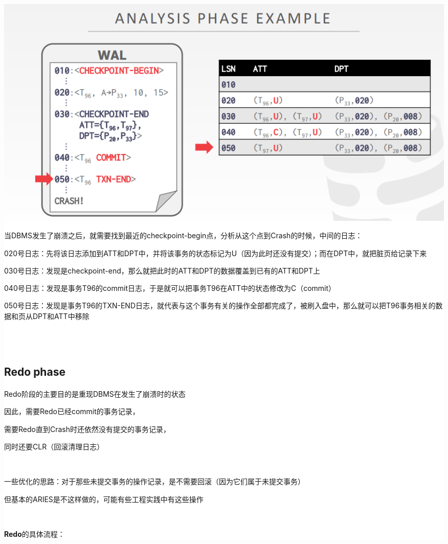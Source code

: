 <img src="image/analysis phase example.png" style="zoom:150%;" />

当DBMS发生了崩溃之后，就需要找到最近的checkpoint-begin点，分析从这个点到Crash的时候，中间的日志：

020号日志：先将该日志添加到ATT和DPT中，并将该事务的状态标记为U（因为此时还没有提交）；而在DPT中，就把脏页给记录下来

030号日志：发现是checkpoint-end，那么就把此时的ATT和DPT的数据覆盖到已有的ATT和DPT上

040号日志：发现是事务T96的commit日志，于是就可以把事务T96在ATT中的状态修改为C（commit）

050号日志：发现是事务T96的TXN-END日志，就代表与这个事务有关的操作全部都完成了，被刷入盘中，那么就可以把T96事务相关的数据和页从DPT和ATT中移除

<br/>

<br/>

## Redo phase

Redo阶段的主要目的是重现DBMS在发生了崩溃时的状态

因此，需要Redo已经commit的事务记录，

需要Redo直到Crash时还依然没有提交的事务记录，

同时还要CLR（回滚清理日志）

<br/>

一些优化的思路：对于那些未提交事务的操作记录，是不需要回滚（因为它们属于未提交事务）

但基本的ARIES是不这样做的，可能有些工程实践中有这些操作

<br/>

**Redo**的具体流程：
